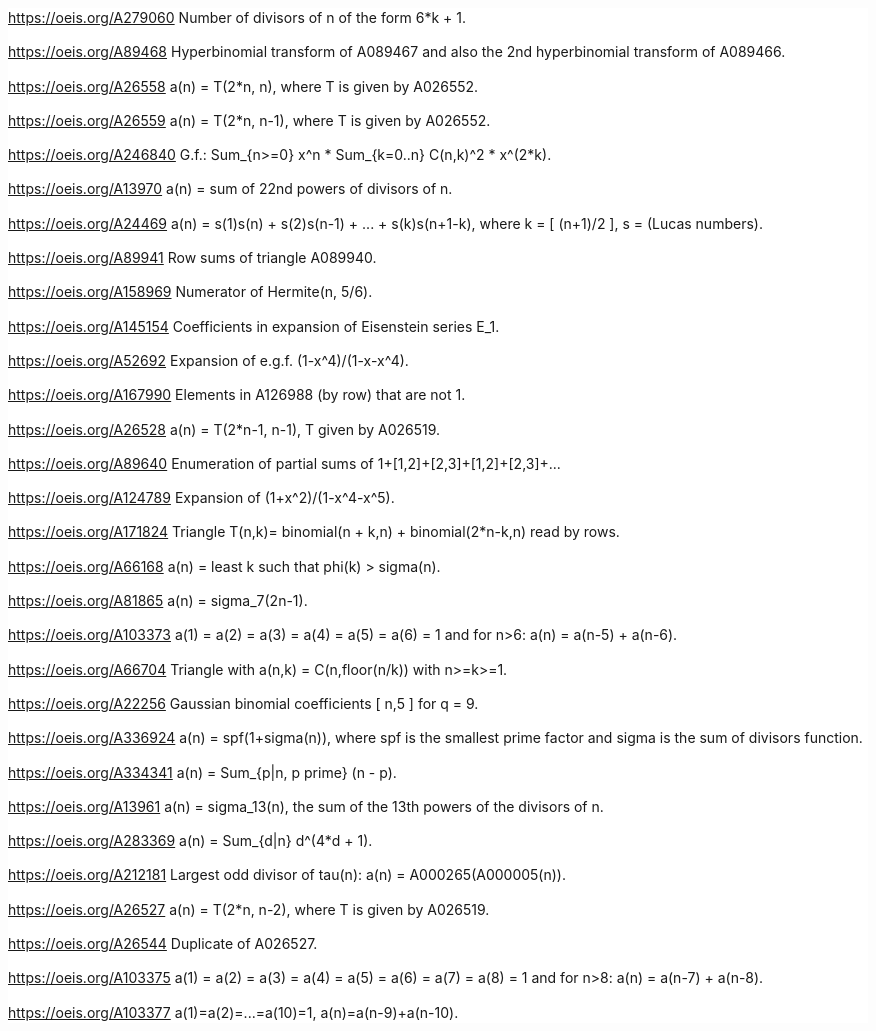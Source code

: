 https://oeis.org/A279060 Number of divisors of n of the form 6\*k + 1.

https://oeis.org/A89468 Hyperbinomial transform of A089467 and also the 2nd hyperbinomial transform of A089466.

https://oeis.org/A26558 a(n) = T(2\*n, n), where T is given by A026552.

https://oeis.org/A26559 a(n) = T(2\*n, n-1), where T is given by A026552.

https://oeis.org/A246840 G.f.: Sum_{n>=0} x^n \* Sum_{k=0..n} C(n,k)^2 \* x^(2\*k).

https://oeis.org/A13970 a(n) = sum of 22nd powers of divisors of n.

https://oeis.org/A24469 a(n) = s(1)s(n) + s(2)s(n-1) + ... + s(k)s(n+1-k), where k = [ (n+1)/2 ], s = (Lucas numbers).

https://oeis.org/A89941 Row sums of triangle A089940.

https://oeis.org/A158969 Numerator of Hermite(n, 5/6).

https://oeis.org/A145154 Coefficients in expansion of Eisenstein series E_1.

https://oeis.org/A52692 Expansion of e.g.f. (1-x^4)/(1-x-x^4).

https://oeis.org/A167990 Elements in A126988 (by row) that are not 1.

https://oeis.org/A26528 a(n) = T(2\*n-1, n-1), T given by A026519.

https://oeis.org/A89640 Enumeration of partial sums of 1+[1,2]+[2,3]+[1,2]+[2,3]+...

https://oeis.org/A124789 Expansion of (1+x^2)/(1-x^4-x^5).

https://oeis.org/A171824 Triangle T(n,k)= binomial(n + k,n) + binomial(2\*n-k,n) read by rows.

https://oeis.org/A66168 a(n) = least k such that phi(k) > sigma(n).

https://oeis.org/A81865 a(n) = sigma_7(2n-1).

https://oeis.org/A103373 a(1) = a(2) = a(3) = a(4) = a(5) = a(6) = 1 and for n>6: a(n) = a(n-5) + a(n-6).

https://oeis.org/A66704 Triangle with a(n,k) = C(n,floor(n/k)) with n>=k>=1.

https://oeis.org/A22256 Gaussian binomial coefficients [ n,5 ] for q = 9.

https://oeis.org/A336924 a(n) = spf(1+sigma(n)), where spf is the smallest prime factor and sigma is the sum of divisors function.

https://oeis.org/A334341 a(n) = Sum_{p|n, p prime} (n - p).

https://oeis.org/A13961 a(n) = sigma_13(n), the sum of the 13th powers of the divisors of n.

https://oeis.org/A283369 a(n) = Sum_{d|n} d^(4\*d + 1).

https://oeis.org/A212181 Largest odd divisor of tau(n): a(n) = A000265(A000005(n)).

https://oeis.org/A26527 a(n) = T(2\*n, n-2), where T is given by A026519.

https://oeis.org/A26544 Duplicate of A026527.

https://oeis.org/A103375 a(1) = a(2) = a(3) = a(4) = a(5) = a(6) = a(7) = a(8) = 1 and for n>8: a(n) = a(n-7) + a(n-8).

https://oeis.org/A103377 a(1)=a(2)=...=a(10)=1, a(n)=a(n-9)+a(n-10).
